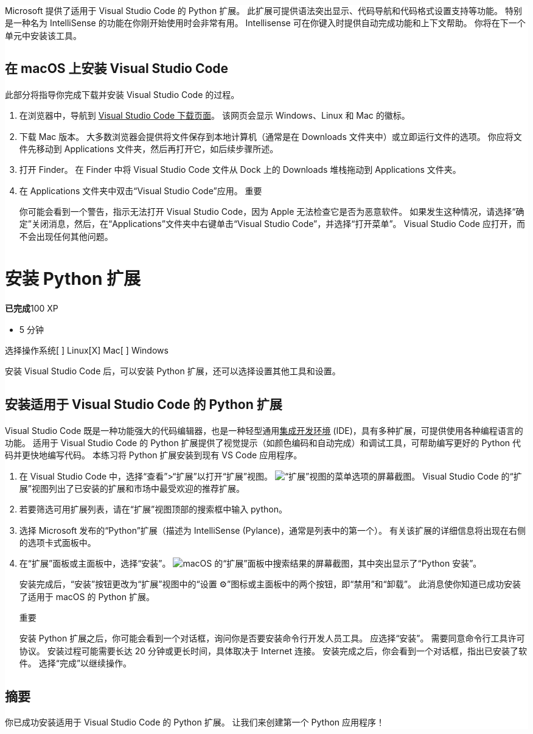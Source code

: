 Microsoft 提供了适用于 Visual Studio Code 的 Python 扩展。 此扩展可提供语法突出显示、代码导航和代码格式设置支持等功能。 特别是一种名为 IntelliSense 的功能在你刚开始使用时会非常有用。 Intellisense 可在你键入时提供自动完成功能和上下文帮助。 你将在下一个单元中安装该工具。

## 在 macOS 上安装 Visual Studio Code

此部分将指导你完成下载并安装 Visual Studio Code 的过程。

1. 在浏览器中，导航到 [Visual Studio Code 下载页面](https://code.visualstudio.com/Download?azure-portal=true)。
   该网页会显示 Windows、Linux 和 Mac 的徽标。
2. 下载 Mac 版本。 大多数浏览器会提供将文件保存到本地计算机（通常是在 Downloads 文件夹中）或立即运行文件的选项。
   你应将文件先移动到 Applications 文件夹，然后再打开它，如后续步骤所述。
3. 打开 Finder。 在 Finder 中将 Visual Studio Code 文件从 Dock 上的 Downloads 堆栈拖动到 Applications 文件夹。
4. 在 Applications 文件夹中双击“Visual Studio Code”应用。
   重要

   你可能会看到一个警告，指示无法打开 Visual Studio Code，因为 Apple 无法检查它是否为恶意软件。 如果发生这种情况，请选择“确定”关闭消息，然后，在“Applications”文件夹中右键单击“Visual Studio Code”，并选择“打开菜单”。 Visual Studio Code 应打开，而不会出现任何其他问题。

# 安装 Python 扩展

**已完成**100 XP

* 5 分钟

选择操作系统[ ] Linux[X] Mac[ ] Windows

安装 Visual Studio Code 后，可以安装 Python 扩展，还可以选择设置其他工具和设置。

## 安装适用于 Visual Studio Code 的 Python 扩展

Visual Studio Code 既是一种功能强大的代码编辑器，也是一种轻型通用[集成开发环境](https://wikipedia.org/wiki/Integrated_development_environment?azure-portal=true) (IDE)，具有多种扩展，可提供使用各种编程语言的功能。 适用于 Visual Studio Code 的 Python 扩展提供了视觉提示（如颜色编码和自动完成）和调试工具，可帮助编写更好的 Python 代码并更快地编写代码。 本练习将 Python 扩展安装到现有 VS Code 应用程序。

1. 在 Visual Studio Code 中，选择“查看”>“扩展”以打开“扩展”视图。
   ![“扩展”视图的菜单选项的屏幕截图。](https://learn.microsoft.com/zh-cn/training/modules/python-install-vscode/media/visual-studio-code-extensions-open.png)
   Visual Studio Code 的“扩展”视图列出了已安装的扩展和市场中最受欢迎的推荐扩展。
2. 若要筛选可用扩展列表，请在“扩展”视图顶部的搜索框中输入 python。
3. 选择 Microsoft 发布的“Python”扩展（描述为 IntelliSense (Pylance)，通常是列表中的第一个）。 有关该扩展的详细信息将出现在右侧的选项卡式面板中。
4. 在“扩展”面板或主面板中，选择“安装”。
   ![macOS 的“扩展”面板中搜索结果的屏幕截图，其中突出显示了“Python 安装”。](https://learn.microsoft.com/zh-cn/training/modules/python-install-vscode/media/visual-studio-code-extensions-install.png)

   安装完成后，“安装”按钮更改为“扩展”视图中的“设置 ⚙️”图标或主面板中的两个按钮，即“禁用”和“卸载”。 此消息使你知道已成功安装了适用于 macOS 的 Python 扩展。

   重要

   安装 Python 扩展之后，你可能会看到一个对话框，询问你是否要安装命令行开发人员工具。 应选择“安装”。 需要同意命令行工具许可协议。 安装过程可能需要长达 20 分钟或更长时间，具体取决于 Internet 连接。 安装完成之后，你会看到一个对话框，指出已安装了软件。 选择“完成”以继续操作。

## 摘要

你已成功安装适用于 Visual Studio Code 的 Python 扩展。 让我们来创建第一个 Python 应用程序！
